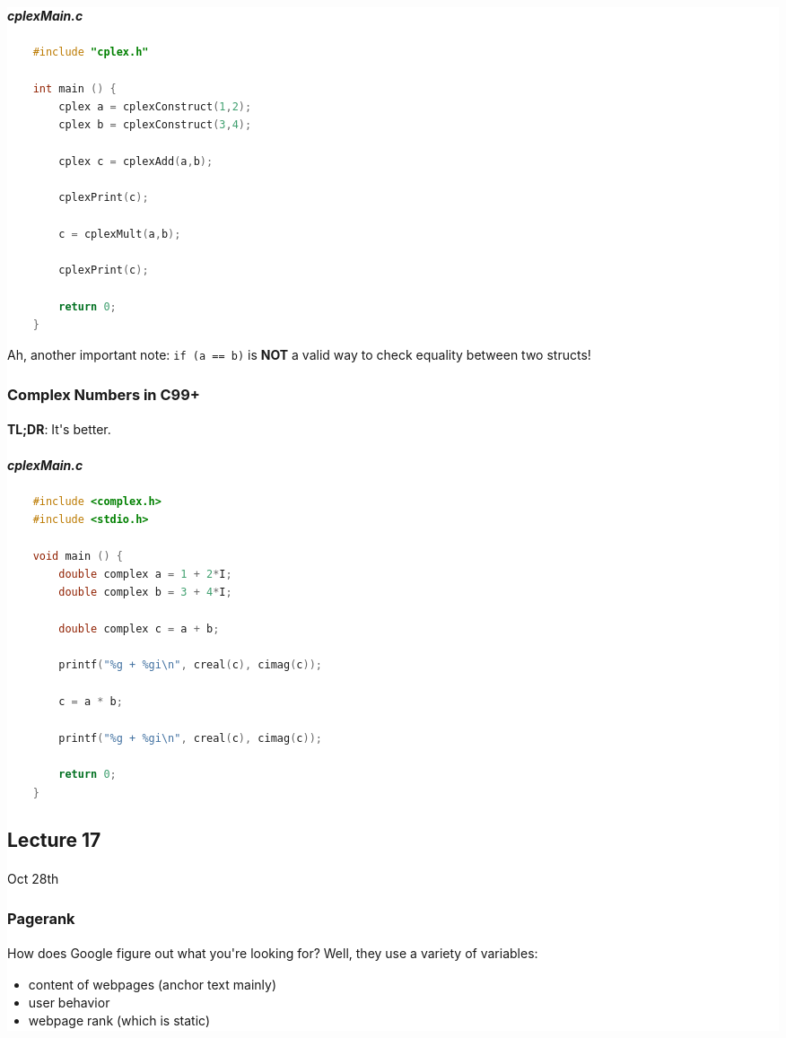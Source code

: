 #### *cplexMain.c*
```cpp
	#include "cplex.h"

    int main () {
        cplex a = cplexConstruct(1,2);
        cplex b = cplexConstruct(3,4);

        cplex c = cplexAdd(a,b);

        cplexPrint(c);

        c = cplexMult(a,b);

        cplexPrint(c);

        return 0;
    }
```

Ah, another important note:
`if (a == b)` is **NOT** a valid way to check equality between two structs!

### Complex Numbers in C99+
**TL;DR**: It's better.

#### *cplexMain.c*
```cpp
	#include <complex.h>
    #include <stdio.h>

    void main () {
    	double complex a = 1 + 2*I;
        double complex b = 3 + 4*I;

        double complex c = a + b;

		printf("%g + %gi\n", creal(c), cimag(c));

        c = a * b;

        printf("%g + %gi\n", creal(c), cimag(c));

        return 0;
    }
```

## Lecture 17
Oct 28th

### Pagerank
How does Google figure out what you're looking for?
Well, they use a variety of variables:
* content of webpages (anchor text mainly)
* user behavior
* webpage rank (which is static)
